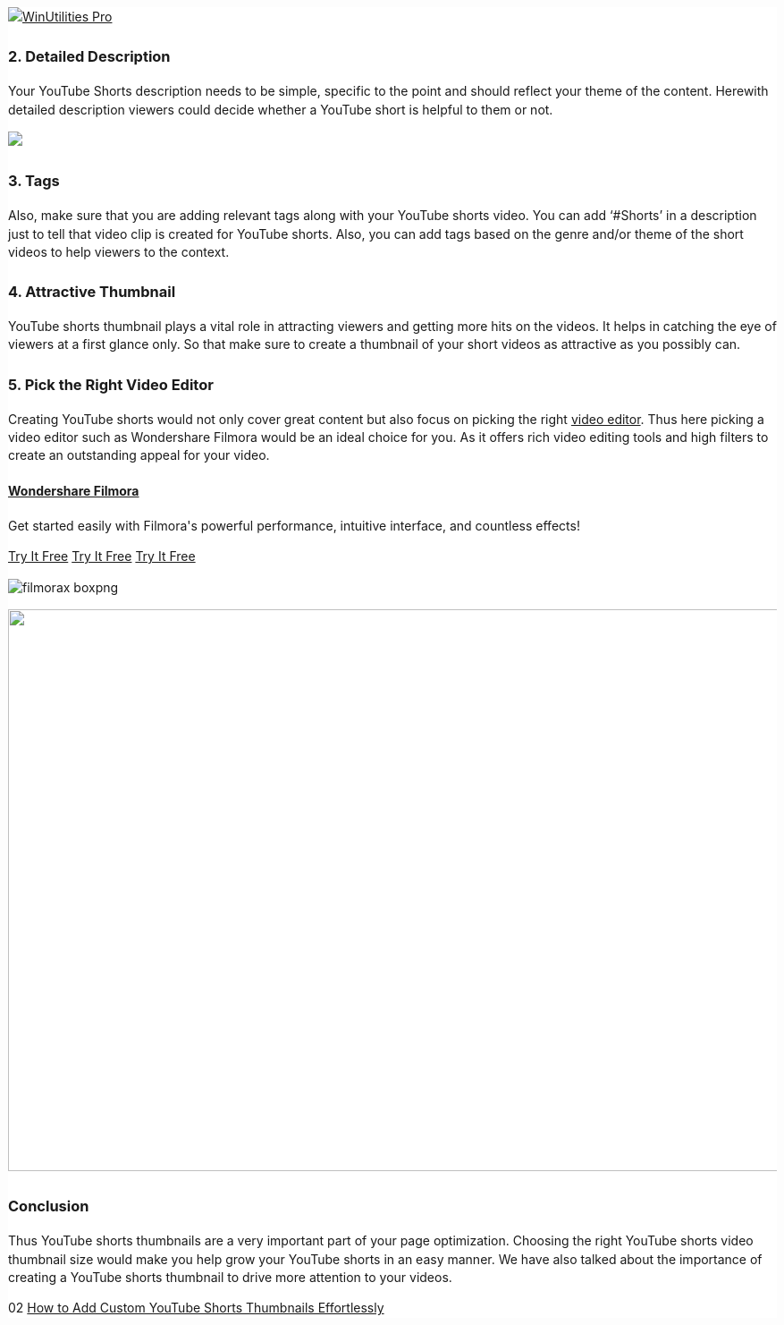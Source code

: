 
<a href="https://secure.2checkout.com/order/checkout.php?PRODS=4665597&QTY=1&AFFILIATE=108875&CART=1"><img src="https://www.pcclean.io/wp-content/uploads/2018/03/winutilities-box-130521.png" border="0">WinUtilities Pro</a>

### 2\. Detailed Description

Your YouTube Shorts description needs to be simple, specific to the point and should reflect your theme of the content. Herewith detailed description viewers could decide whether a YouTube short is helpful to them or not.


<a href="https://secure.2checkout.com/order/checkout.php?PRODS=32667153&QTY=1&AFFILIATE=108875&CART=1"><img src="https://www.coolmuster.com/uploads/image/20201228/feature02.png" border="0"></a>

### 3\. Tags

Also, make sure that you are adding relevant tags along with your YouTube shorts video. You can add ‘#Shorts’ in a description just to tell that video clip is created for YouTube shorts. Also, you can add tags based on the genre and/or theme of the short videos to help viewers to the context.

### 4\. Attractive Thumbnail

YouTube shorts thumbnail plays a vital role in attracting viewers and getting more hits on the videos. It helps in catching the eye of viewers at a first glance only. So that make sure to create a thumbnail of your short videos as attractive as you possibly can.

### 5\. Pick the Right Video Editor

Creating YouTube shorts would not only cover great content but also focus on picking the right [video editor](https://tools.techidaily.com/wondershare/filmora/download/). Thus here picking a video editor such as Wondershare Filmora would be an ideal choice for you. As it offers rich video editing tools and high filters to create an outstanding appeal for your video.

#### [Wondershare Filmora](https://tools.techidaily.com/wondershare/filmora/download/)

Get started easily with Filmora's powerful performance, intuitive interface, and countless effects!

[Try It Free](https://tools.techidaily.com/wondershare/filmora/download/) [Try It Free](https://tools.techidaily.com/wondershare/filmora/download/) [Try It Free](https://tools.techidaily.com/wondershare/filmora/download/)

![filmorax boxpng ](https://images.wondershare.com/filmora/banner/filmora-latest-product-box-right-side.png)

<a href="https://versadesk.pxf.io/c/5597632/1892107/21290" target="_top" id="1892107"><img src="//a.impactradius-go.com/display-ad/21290-1892107" border="0" alt="" width="1200" height="628"/></a><img height="0" width="0" src="https://imp.pxf.io/i/5597632/1892107/21290" style="position:absolute;visibility:hidden;" border="0" />


### Conclusion

Thus YouTube shorts thumbnails are a very important part of your page optimization. Choosing the right YouTube shorts video thumbnail size would make you help grow your YouTube shorts in an easy manner. We have also talked about the importance of creating a YouTube shorts thumbnail to drive more attention to your videos.

02 [How to Add Custom YouTube Shorts Thumbnails Effortlessly](#part2)
